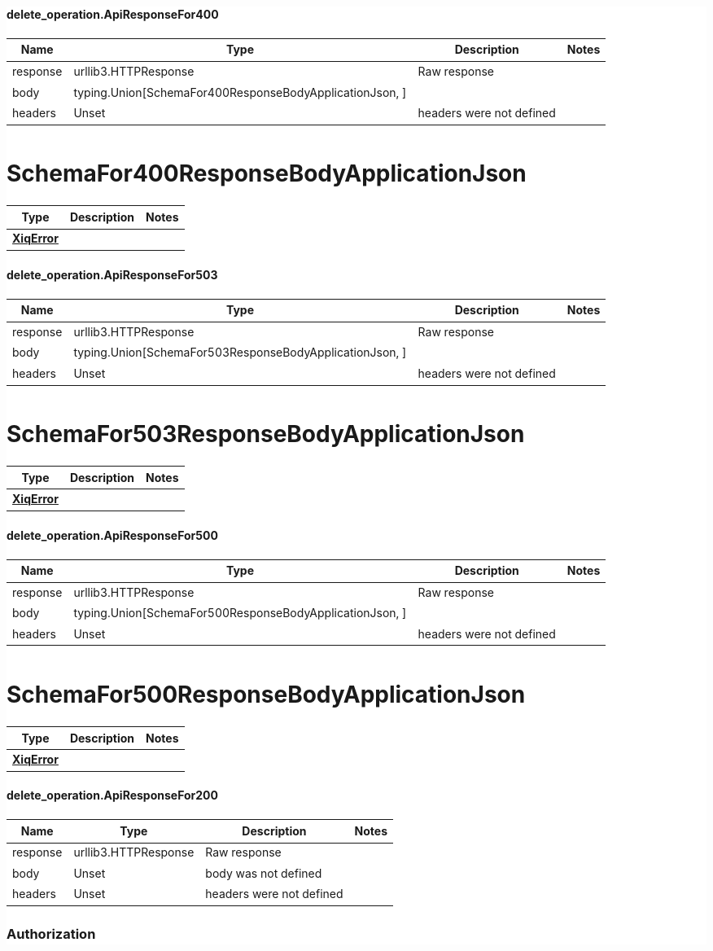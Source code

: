 
#### delete_operation.ApiResponseFor400
Name | Type | Description  | Notes
------------- | ------------- | ------------- | -------------
response | urllib3.HTTPResponse | Raw response |
body | typing.Union[SchemaFor400ResponseBodyApplicationJson, ] |  |
headers | Unset | headers were not defined |

# SchemaFor400ResponseBodyApplicationJson
Type | Description  | Notes
------------- | ------------- | -------------
[**XiqError**](../../models/XiqError.md) |  | 


#### delete_operation.ApiResponseFor503
Name | Type | Description  | Notes
------------- | ------------- | ------------- | -------------
response | urllib3.HTTPResponse | Raw response |
body | typing.Union[SchemaFor503ResponseBodyApplicationJson, ] |  |
headers | Unset | headers were not defined |

# SchemaFor503ResponseBodyApplicationJson
Type | Description  | Notes
------------- | ------------- | -------------
[**XiqError**](../../models/XiqError.md) |  | 


#### delete_operation.ApiResponseFor500
Name | Type | Description  | Notes
------------- | ------------- | ------------- | -------------
response | urllib3.HTTPResponse | Raw response |
body | typing.Union[SchemaFor500ResponseBodyApplicationJson, ] |  |
headers | Unset | headers were not defined |

# SchemaFor500ResponseBodyApplicationJson
Type | Description  | Notes
------------- | ------------- | -------------
[**XiqError**](../../models/XiqError.md) |  | 


#### delete_operation.ApiResponseFor200
Name | Type | Description  | Notes
------------- | ------------- | ------------- | -------------
response | urllib3.HTTPResponse | Raw response |
body | Unset | body was not defined |
headers | Unset | headers were not defined |

### Authorization
